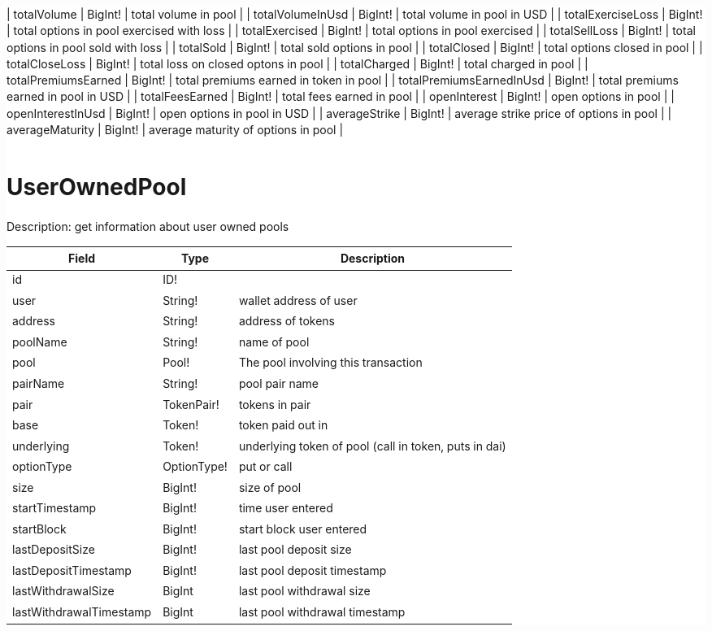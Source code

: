 | totalVolume              | BigInt!     | total volume in pool                                                 |
| totalVolumeInUsd         | BigInt!     | total volume in pool in USD                                          |
| totalExerciseLoss        | BigInt!     | total options in pool exercised with loss                            |
| totalExercised           | BigInt!     | total options in pool exercised                                      |
| totalSellLoss            | BigInt!     | total options in pool sold with loss                                 |
| totalSold                | BigInt!     | total sold options in pool                                           |
| totalClosed              | BigInt!     | total options closed in pool                                         |
| totalCloseLoss           | BigInt!     | total loss on closed optons in pool                                  |
| totalCharged             | BigInt!     | total charged in pool                                                |
| totalPremiumsEarned      | BigInt!     | total premiums earned in token in pool                               |
| totalPremiumsEarnedInUsd | BigInt!     | total premiums earned in pool in USD                                 |
| totalFeesEarned          | BigInt!     | total fees earned in pool                                            |
| openInterest             | BigInt!     | open options in pool                                                 |
| openInterestInUsd        | BigInt!     | open options in pool in USD                                          |
| averageStrike            | BigInt!     | average strike price of options in pool                              |
| averageMaturity          | BigInt!     | average maturity of options in pool                                  |

# UserOwnedPool

Description: get information about user owned pools

| Field                   | Type        | Description                                           |
| ----------------------- | ----------- | ----------------------------------------------------- |
| id                      | ID!         |                                                       |
| user                    | String!     | wallet address of user                                |
| address                 | String!     | address of tokens                                     |
| poolName                | String!     | name of pool                                          |
| pool                    | Pool!       | The pool involving this transaction                   |
| pairName                | String!     | pool pair name                                        |
| pair                    | TokenPair!  | tokens in pair                                        |
| base                    | Token!      | token paid out in                                     |
| underlying              | Token!      | underlying token of pool (call in token, puts in dai) |
| optionType              | OptionType! | put or call                                           |
| size                    | BigInt!     | size of pool                                          |
| startTimestamp          | BigInt!     | time user entered                                     |
| startBlock              | BigInt!     | start block user entered                              |
| lastDepositSize         | BigInt!     | last pool deposit size                                |
| lastDepositTimestamp    | BigInt!     | last pool deposit timestamp                           |
| lastWithdrawalSize      | BigInt      | last pool withdrawal size                             |
| lastWithdrawalTimestamp | BigInt      | last pool withdrawal timestamp                        |